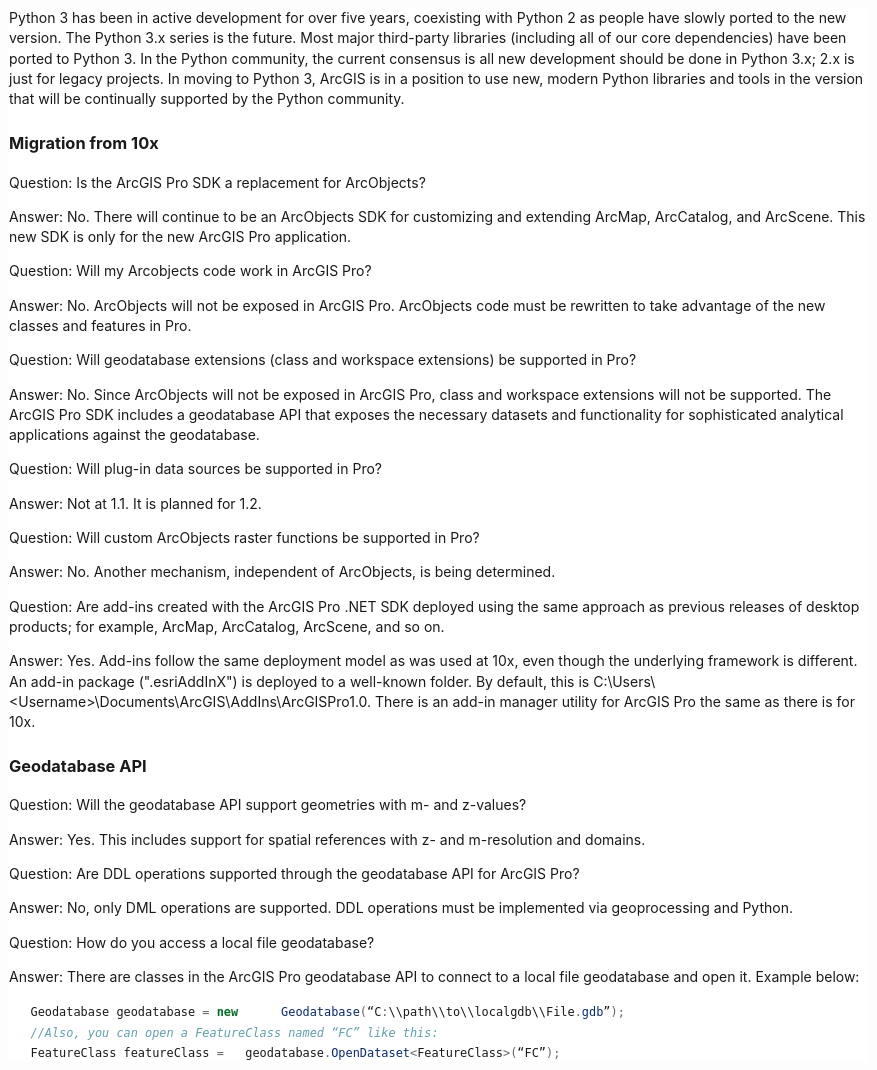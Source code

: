 Python 3 has been in active development for over five years, coexisting with Python 2 as people have slowly ported to the new version. The Python 3.x series is the future. Most major third-party libraries (including all of our core dependencies) have been ported to Python 3. In the Python community, the current consensus is all new development should be done in Python 3.x; 2.x is just for legacy projects. In moving to Python 3, ArcGIS is in a position to use new, modern Python libraries and tools in the version that will be continually supported by the Python community.

### Migration from 10x

Question: Is the ArcGIS Pro SDK a replacement for ArcObjects?

Answer: No. There will continue to be an ArcObjects SDK for customizing and extending ArcMap, ArcCatalog, and ArcScene. This new SDK is only for the new ArcGIS Pro application.

Question: Will my Arcobjects code work in ArcGIS Pro?

Answer: No. ArcObjects will not be exposed in ArcGIS Pro. ArcObjects code must be rewritten to take advantage of the new classes and features in Pro.

Question: Will geodatabase extensions (class and workspace extensions) be supported in Pro?

Answer: No. Since ArcObjects will not be exposed in ArcGIS Pro, class and workspace extensions will not be supported. The ArcGIS Pro SDK includes a geodatabase API that exposes the necessary datasets and functionality for sophisticated analytical applications against the geodatabase.

Question: Will plug-in data sources be supported in Pro?

Answer: Not at 1.1. It is planned for 1.2.

Question: Will custom ArcObjects raster functions be supported in Pro?

Answer: No. Another mechanism, independent of ArcObjects, is being determined.

Question: Are add-ins created with the ArcGIS Pro .NET SDK deployed using the same approach as previous releases of desktop products; for example, ArcMap, ArcCatalog, ArcScene, and so on.

Answer: Yes. Add-ins follow the same deployment model as was used at 10x, even though the underlying framework is different. An add-in package (".esriAddInX") is deployed to a well-known folder. By default, this is C:\\Users\\\<Username\>\\Documents\\ArcGIS\\AddIns\\ArcGISPro1.0. There is an add-in manager utility for ArcGIS Pro the same as there is for 10x.

### Geodatabase API

Question: Will the geodatabase API support geometries with m- and z-values?

Answer: Yes. This includes support for spatial references with z- and m-resolution and domains.

Question: Are DDL operations supported through the geodatabase API for ArcGIS Pro?

Answer: No, only DML operations are supported. DDL operations must be implemented via geoprocessing and Python.

Question: How do you access a local file geodatabase?

Answer: There are classes in the ArcGIS Pro geodatabase API to connect to a local file geodatabase and open it. Example below:

```C#
   Geodatabase geodatabase = new      Geodatabase(“C:\\path\\to\\localgdb\\File.gdb”);
   //Also, you can open a FeatureClass named “FC” like this:
   FeatureClass featureClass =   geodatabase.OpenDataset<FeatureClass>(“FC”);

```
